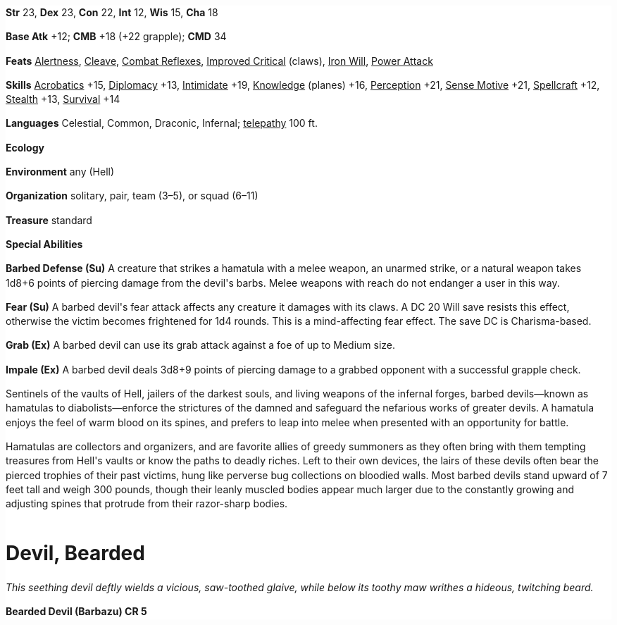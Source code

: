 **Str** 23, **Dex** 23, **Con** 22, **Int** 12, **Wis** 15, **Cha** 18

**Base Atk** +12; **CMB** +18 (+22 grapple); **CMD** 34

**Feats** [Alertness](../feats.md#_alertness), [Cleave](../feats.md#_cleave), [Combat Reflexes](../feats.md#_combat-reflexes), [Improved Critical](../feats.md#_improved-critical) (claws), [Iron Will](../feats.md#_iron-will), [Power Attack](../feats.md#_power-attack)

**Skills** [Acrobatics](../skills/acrobatics.md#_acrobatics) +15, [Diplomacy](../skills/diplomacy.md#_diplomacy) +13, [Intimidate](../skills/intimidate.md#_intimidate) +19, [Knowledge](../skills/knowledge.md#_knowledge) (planes) +16, [Perception](../skills/perception.md#_perception) +21, [Sense Motive](../skills/senseMotive.md#_sense-motive) +21, [Spellcraft](../skills/spellcraft.md#_spellcraft) +12, [Stealth](../skills/stealth.md#_stealth) +13, [Survival](../skills/survival.md#_survival) +14

**Languages** Celestial, Common, Draconic, Infernal; [telepathy](universalMonsterRules.md#_telepathy) 100 ft.

**Ecology**

**Environment** any (Hell)

**Organization** solitary, pair, team (3–5), or squad (6–11)

**Treasure** standard

**Special Abilities**

**Barbed Defense (Su)** A creature that strikes a hamatula with a melee weapon, an unarmed strike, or a natural weapon takes 1d8+6 points of piercing damage from the devil's barbs. Melee weapons with reach do not endanger a user in this way.

**Fear (Su)** A barbed devil's fear attack affects any creature it damages with its claws. A DC 20 Will save resists this effect, otherwise the victim becomes frightened for 1d4 rounds. This is a mind-affecting fear effect. The save DC is Charisma-based.

**Grab (Ex)** A barbed devil can use its grab attack against a foe of up to Medium size.

**Impale (Ex)** A barbed devil deals 3d8+9 points of piercing damage to a grabbed opponent with a successful grapple check.

Sentinels of the vaults of Hell, jailers of the darkest souls, and living weapons of the infernal forges, barbed devils—known as hamatulas to diabolists—enforce the strictures of the damned and safeguard the nefarious works of greater devils. A hamatula enjoys the feel of warm blood on its spines, and prefers to leap into melee when presented with an opportunity for battle.

Hamatulas are collectors and organizers, and are favorite allies of greedy summoners as they often bring with them tempting treasures from Hell's vaults or know the paths to deadly riches. Left to their own devices, the lairs of these devils often bear the pierced trophies of their past victims, hung like perverse bug collections on bloodied walls. Most barbed devils stand upward of 7 feet tall and weigh 300 pounds, though their leanly muscled bodies appear much larger due to the constantly growing and adjusting spines that protrude from their razor-sharp bodies.

# Devil, Bearded

_This seething devil deftly wields a vicious, saw-toothed glaive, while below its toothy maw writhes a hideous, twitching beard._

**Bearded Devil (Barbazu) CR 5**
